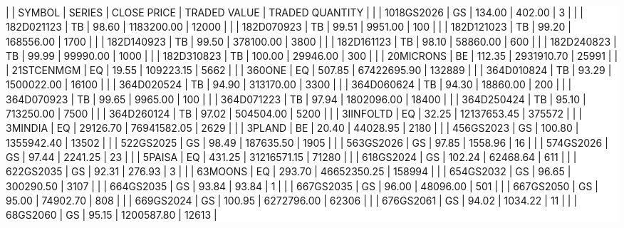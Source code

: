 |  | SYMBOL | SERIES | CLOSE PRICE | TRADED VALUE | TRADED QUANTITY |
|  | 1018GS2026 | GS | 134.00 | 402.00 | 3 |
|  | 182D021123 | TB | 98.60 | 1183200.00 | 12000 |
|  | 182D070923 | TB | 99.51 | 9951.00 | 100 |
|  | 182D121023 | TB | 99.20 | 168556.00 | 1700 |
|  | 182D140923 | TB | 99.50 | 378100.00 | 3800 |
|  | 182D161123 | TB | 98.10 | 58860.00 | 600 |
|  | 182D240823 | TB | 99.99 | 99990.00 | 1000 |
|  | 182D310823 | TB | 100.00 | 29946.00 | 300 |
|  | 20MICRONS | BE | 112.35 | 2931910.70 | 25991 |
|  | 21STCENMGM | EQ | 19.55 | 109223.15 | 5662 |
|  | 360ONE | EQ | 507.85 | 67422695.90 | 132889 |
|  | 364D010824 | TB | 93.29 | 1500022.00 | 16100 |
|  | 364D020524 | TB | 94.90 | 313170.00 | 3300 |
|  | 364D060624 | TB | 94.30 | 18860.00 | 200 |
|  | 364D070923 | TB | 99.65 | 9965.00 | 100 |
|  | 364D071223 | TB | 97.94 | 1802096.00 | 18400 |
|  | 364D250424 | TB | 95.10 | 713250.00 | 7500 |
|  | 364D260124 | TB | 97.02 | 504504.00 | 5200 |
|  | 3IINFOLTD | EQ | 32.25 | 12137653.45 | 375572 |
|  | 3MINDIA | EQ | 29126.70 | 76941582.05 | 2629 |
|  | 3PLAND | BE | 20.40 | 44028.95 | 2180 |
|  | 456GS2023 | GS | 100.80 | 1355942.40 | 13502 |
|  | 522GS2025 | GS | 98.49 | 187635.50 | 1905 |
|  | 563GS2026 | GS | 97.85 | 1558.96 | 16 |
|  | 574GS2026 | GS | 97.44 | 2241.25 | 23 |
|  | 5PAISA | EQ | 431.25 | 31216571.15 | 71280 |
|  | 618GS2024 | GS | 102.24 | 62468.64 | 611 |
|  | 622GS2035 | GS | 92.31 | 276.93 | 3 |
|  | 63MOONS | EQ | 293.70 | 46652350.25 | 158994 |
|  | 654GS2032 | GS | 96.65 | 300290.50 | 3107 |
|  | 664GS2035 | GS | 93.84 | 93.84 | 1 |
|  | 667GS2035 | GS | 96.00 | 48096.00 | 501 |
|  | 667GS2050 | GS | 95.00 | 74902.70 | 808 |
|  | 669GS2024 | GS | 100.95 | 6272796.00 | 62306 |
|  | 676GS2061 | GS | 94.02 | 1034.22 | 11 |
|  | 68GS2060 | GS | 95.15 | 1200587.80 | 12613 |